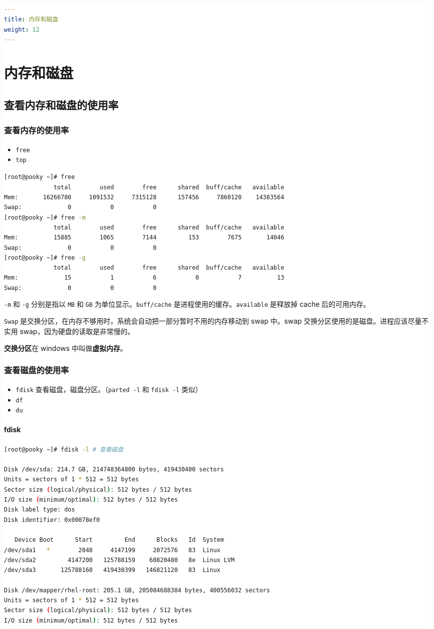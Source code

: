 ```yaml
---
title: 内存和磁盘
weight: 12
---
```


# 内存和磁盘

## 查看内存和磁盘的使用率

### 查看内存的使用率

- `free`
- `top`

```bash
[root@pooky ~]# free
              total        used        free      shared  buff/cache   available
Mem:       16266780     1091532     7315128      157456     7860120    14383564
Swap:             0           0           0
[root@pooky ~]# free -m
              total        used        free      shared  buff/cache   available
Mem:          15885        1065        7144         153        7675       14046
Swap:             0           0           0
[root@pooky ~]# free -g
              total        used        free      shared  buff/cache   available
Mem:             15           1           6           0           7          13
Swap:             0           0           0

```

`-m` 和 `-g` 分别是指以 `MB` 和 `GB` 为单位显示。`buff/cache` 是进程使用的缓存。`available` 是释放掉 cache 后的可用内存。

`Swap` 是交换分区，在内存不够用时，系统会自动把一部分暂时不用的内存移动到 swap 中。swap 交换分区使用的是磁盘。进程应该尽量不实用 swap，因为硬盘的读取是非常慢的。

**交换分区**在 windows 中叫做**虚拟内存**。

### 查看磁盘的使用率

- `fdisk` 查看磁盘，磁盘分区。（`parted -l` 和 `fdisk -l` 类似）
- `df`
- `du`

#### fdisk

```bash
[root@pooky ~]# fdisk -l # 查看磁盘

Disk /dev/sda: 214.7 GB, 214748364800 bytes, 419430400 sectors
Units = sectors of 1 * 512 = 512 bytes
Sector size (logical/physical): 512 bytes / 512 bytes
I/O size (minimum/optimal): 512 bytes / 512 bytes
Disk label type: dos
Disk identifier: 0x00078ef0

   Device Boot      Start         End      Blocks   Id  System
/dev/sda1   *        2048     4147199     2072576   83  Linux
/dev/sda2         4147200   125788159    60820480   8e  Linux LVM
/dev/sda3       125788160   419430399   146821120   83  Linux

Disk /dev/mapper/rhel-root: 205.1 GB, 205084688384 bytes, 400556032 sectors
Units = sectors of 1 * 512 = 512 bytes
Sector size (logical/physical): 512 bytes / 512 bytes
I/O size (minimum/optimal): 512 bytes / 512 bytes
```